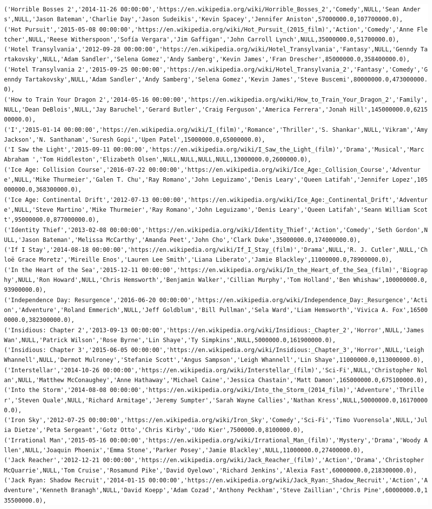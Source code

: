     ('Horrible Bosses 2','2014-11-26 00:00:00','https://en.wikipedia.org/wiki/Horrible_Bosses_2','Comedy',NULL,'Sean Anders',NULL,'Jason Bateman','Charlie Day','Jason Sudeikis','Kevin Spacey','Jennifer Aniston',57000000.0,107700000.0),
    ('Hot Pursuit','2015-05-08 00:00:00','https://en.wikipedia.org/wiki/Hot_Pursuit_(2015_film)','Action','Comedy','Anne Fletcher',NULL,'Reese Witherspoon','Sofía Vergara','Jim Gaffigan','John Carroll Lynch',NULL,35000000.0,51700000.0),
    ('Hotel Transylvania','2012-09-28 00:00:00','https://en.wikipedia.org/wiki/Hotel_Transylvania','Fantasy',NULL,'Genndy Tartakovsky',NULL,'Adam Sandler','Selena Gomez','Andy Samberg','Kevin James','Fran Drescher',85000000.0,358400000.0),
    ('Hotel Transylvania 2','2015-09-25 00:00:00','https://en.wikipedia.org/wiki/Hotel_Transylvania_2','Fantasy','Comedy','Genndy Tartakovsky',NULL,'Adam Sandler','Andy Samberg','Selena Gomez','Kevin James','Steve Buscemi',80000000.0,473000000.0),
    ('How to Train Your Dragon 2','2014-05-16 00:00:00','https://en.wikipedia.org/wiki/How_to_Train_Your_Dragon_2','Family',NULL,'Dean DeBlois',NULL,'Jay Baruchel','Gerard Butler','Craig Ferguson','America Ferrera','Jonah Hill',145000000.0,621500000.0),
    ('I','2015-01-14 00:00:00','https://en.wikipedia.org/wiki/I_(film)','Romance','Thriller','S. Shankar',NULL,'Vikram','Amy Jackson','N. Santhanam','Suresh Gopi','Upen Patel',15000000.0,65000000.0),
    ('I Saw the Light','2015-09-11 00:00:00','https://en.wikipedia.org/wiki/I_Saw_the_Light_(film)','Drama','Musical','Marc Abraham ','Tom Hiddleston','Elizabeth Olsen',NULL,NULL,NULL,NULL,13000000.0,2600000.0),
    ('Ice Age: Collision Course','2016-07-22 00:00:00','https://en.wikipedia.org/wiki/Ice_Age:_Collision_Course','Adventure',NULL,'Mike Thurmeier','Galen T. Chu','Ray Romano','John Leguizamo','Denis Leary','Queen Latifah','Jennifer Lopez',105000000.0,368300000.0),
    ('Ice Age: Continental Drift','2012-07-13 00:00:00','https://en.wikipedia.org/wiki/Ice_Age:_Continental_Drift','Adventure',NULL,'Steve Martino','Mike Thurmeier','Ray Romano','John Leguizamo','Denis Leary','Queen Latifah','Seann William Scott',95000000.0,877000000.0),
    ('Identity Thief','2013-02-08 00:00:00','https://en.wikipedia.org/wiki/Identity_Thief','Action','Comedy','Seth Gordon',NULL,'Jason Bateman','Melissa McCarthy','Amanda Peet','John Cho','Clark Duke',35000000.0,174000000.0),
    ('If I Stay','2014-08-18 00:00:00','https://en.wikipedia.org/wiki/If_I_Stay_(film)','Drama',NULL,'R. J. Cutler',NULL,'Chloë Grace Moretz','Mireille Enos','Lauren Lee Smith','Liana Liberato','Jamie Blackley',11000000.0,78900000.0),
    ('In the Heart of the Sea','2015-12-11 00:00:00','https://en.wikipedia.org/wiki/In_the_Heart_of_the_Sea_(film)','Biography',NULL,'Ron Howard',NULL,'Chris Hemsworth','Benjamin Walker','Cillian Murphy','Tom Holland','Ben Whishaw',100000000.0,93900000.0),
    ('Independence Day: Resurgence','2016-06-20 00:00:00','https://en.wikipedia.org/wiki/Independence_Day:_Resurgence','Action','Adventure','Roland Emmerich',NULL,'Jeff Goldblum','Bill Pullman','Sela Ward','Liam Hemsworth','Vivica A. Fox',165000000.0,382300000.0),
    ('Insidious: Chapter 2','2013-09-13 00:00:00','https://en.wikipedia.org/wiki/Insidious:_Chapter_2','Horror',NULL,'James Wan',NULL,'Patrick Wilson','Rose Byrne','Lin Shaye','Ty Simpkins',NULL,5000000.0,161900000.0),
    ('Insidious: Chapter 3','2015-06-05 00:00:00','https://en.wikipedia.org/wiki/Insidious:_Chapter_3','Horror',NULL,'Leigh Whannell',NULL,'Dermot Mulroney','Stefanie Scott','Angus Sampson','Leigh Whannell','Lin Shaye',11000000.0,113000000.0),
    ('Interstellar','2014-10-26 00:00:00','https://en.wikipedia.org/wiki/Interstellar_(film)','Sci-Fi',NULL,'Christopher Nolan',NULL,'Matthew McConaughey','Anne Hathaway','Michael Caine','Jessica Chastain','Matt Damon',165000000.0,675100000.0),
    ('Into the Storm','2014-08-08 00:00:00','https://en.wikipedia.org/wiki/Into_the_Storm_(2014_film)','Adventure','Thriller','Steven Quale',NULL,'Richard Armitage','Jeremy Sumpter','Sarah Wayne Callies','Nathan Kress',NULL,50000000.0,161700000.0),
    ('Iron Sky','2012-07-25 00:00:00','https://en.wikipedia.org/wiki/Iron_Sky','Comedy','Sci-Fi','Timo Vuorensola',NULL,'Julia Dietze','Peta Sergeant','Gotz Otto','Chris Kirby','Udo Kier',7500000.0,8100000.0),
    ('Irrational Man','2015-05-16 00:00:00','https://en.wikipedia.org/wiki/Irrational_Man_(film)','Mystery','Drama','Woody Allen',NULL,'Joaquin Phoenix','Emma Stone','Parker Posey','Jamie Blackley',NULL,11000000.0,27400000.0),
    ('Jack Reacher','2012-12-21 00:00:00','https://en.wikipedia.org/wiki/Jack_Reacher_(film)','Action','Drama','Christopher McQuarrie',NULL,'Tom Cruise','Rosamund Pike','David Oyelowo','Richard Jenkins','Alexia Fast',60000000.0,218300000.0),
    ('Jack Ryan: Shadow Recruit','2014-01-15 00:00:00','https://en.wikipedia.org/wiki/Jack_Ryan:_Shadow_Recruit','Action','Adventure','Kenneth Branagh',NULL,'David Koepp','Adam Cozad','Anthony Peckham','Steve Zaillian','Chris Pine',60000000.0,135500000.0),